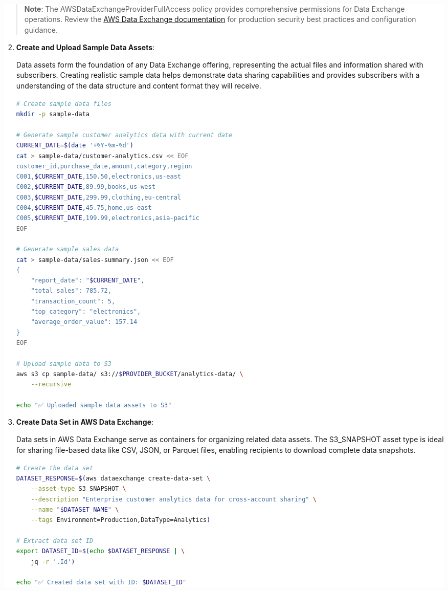
   > **Note**: The AWSDataExchangeProviderFullAccess policy provides comprehensive permissions for Data Exchange operations. Review the [AWS Data Exchange documentation](https://docs.aws.amazon.com/data-exchange/latest/userguide/what-is.html) for production security best practices and configuration guidance.

2. **Create and Upload Sample Data Assets**:

   Data assets form the foundation of any Data Exchange offering, representing the actual files and information shared with subscribers. Creating realistic sample data helps demonstrate data sharing capabilities and provides subscribers with a understanding of the data structure and content format they will receive.

   ```bash
   # Create sample data files
   mkdir -p sample-data
   
   # Generate sample customer analytics data with current date
   CURRENT_DATE=$(date '+%Y-%m-%d')
   cat > sample-data/customer-analytics.csv << EOF
   customer_id,purchase_date,amount,category,region
   C001,$CURRENT_DATE,150.50,electronics,us-east
   C002,$CURRENT_DATE,89.99,books,us-west
   C003,$CURRENT_DATE,299.99,clothing,eu-central
   C004,$CURRENT_DATE,45.75,home,us-east
   C005,$CURRENT_DATE,199.99,electronics,asia-pacific
   EOF
   
   # Generate sample sales data
   cat > sample-data/sales-summary.json << EOF
   {
       "report_date": "$CURRENT_DATE",
       "total_sales": 785.72,
       "transaction_count": 5,
       "top_category": "electronics",
       "average_order_value": 157.14
   }
   EOF
   
   # Upload sample data to S3
   aws s3 cp sample-data/ s3://$PROVIDER_BUCKET/analytics-data/ \
       --recursive
   
   echo "✅ Uploaded sample data assets to S3"
   ```

3. **Create Data Set in AWS Data Exchange**:

   Data sets in AWS Data Exchange serve as containers for organizing related data assets. The S3_SNAPSHOT asset type is ideal for sharing file-based data like CSV, JSON, or Parquet files, enabling recipients to download complete data snapshots.

   ```bash
   # Create the data set
   DATASET_RESPONSE=$(aws dataexchange create-data-set \
       --asset-type S3_SNAPSHOT \
       --description "Enterprise customer analytics data for cross-account sharing" \
       --name "$DATASET_NAME" \
       --tags Environment=Production,DataType=Analytics)
   
   # Extract data set ID
   export DATASET_ID=$(echo $DATASET_RESPONSE | \
       jq -r '.Id')
   
   echo "✅ Created data set with ID: $DATASET_ID"
   ```
